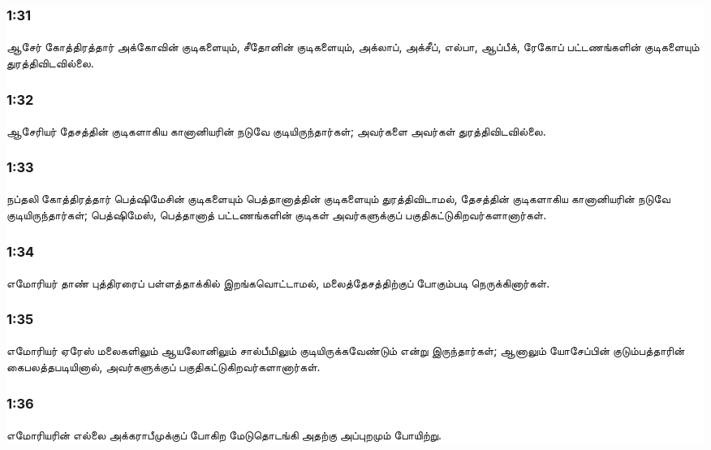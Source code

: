 ###  1:31

ஆசேர் கோத்திரத்தார் அக்கோவின் குடிகளையும், சீதோனின் குடிகளையும், அக்லாப், அக்சீப், எல்பா, ஆப்பீக், ரேகோப் பட்டணங்களின் குடிகளையும் துரத்திவிடவில்லை.

###  1:32

ஆசேரியர் தேசத்தின் குடிகளாகிய கானானியரின் நடுவே குடியிருந்தார்கள்; அவர்களை அவர்கள் துரத்திவிடவில்லை.

###  1:33

நப்தலி கோத்திரத்தார் பெத்ஷிமேசின் குடிகளையும் பெத்தானாத்தின் குடிகளையும் துரத்திவிடாமல், தேசத்தின் குடிகளாகிய கானானியரின் நடுவே குடியிருந்தார்கள்; பெத்ஷிமேஸ், பெத்தானாத் பட்டணங்களின் குடிகள் அவர்களுக்குப் பகுதிகட்டுகிறவர்களானார்கள்.

###  1:34

எமோரியர் தாண் புத்திரரைப் பள்ளத்தாக்கில் இறங்கவொட்டாமல், மலைத்தேசத்திற்குப் போகும்படி நெருக்கினார்கள்.

###  1:35

எமோரியர் ஏரேஸ் மலைகளிலும் ஆயலோனிலும் சால்பீமிலும் குடியிருக்கவேண்டும் என்று இருந்தார்கள்; ஆனாலும் யோசேப்பின் குடும்பத்தாரின் கைபலத்தபடியினால், அவர்களுக்குப் பகுதிகட்டுகிறவர்களானார்கள்.

###  1:36

எமோரியரின் எல்லை அக்கராபீமுக்குப் போகிற மேடுதொடங்கி அதற்கு அப்புறமும் போயிற்று.


